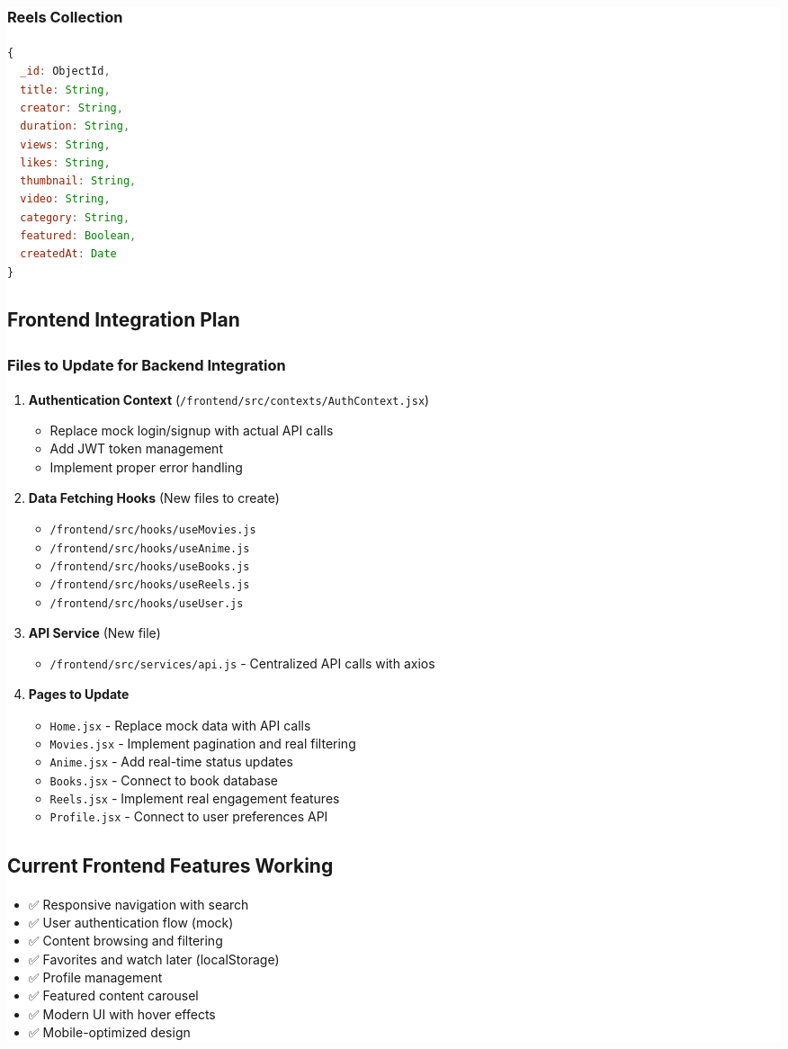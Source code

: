 ### Reels Collection
```javascript
{
  _id: ObjectId,
  title: String,
  creator: String,
  duration: String,
  views: String,
  likes: String,
  thumbnail: String,
  video: String,
  category: String,
  featured: Boolean,
  createdAt: Date
}
```

## Frontend Integration Plan

### Files to Update for Backend Integration

1. **Authentication Context** (`/frontend/src/contexts/AuthContext.jsx`)
   - Replace mock login/signup with actual API calls
   - Add JWT token management
   - Implement proper error handling

2. **Data Fetching Hooks** (New files to create)
   - `/frontend/src/hooks/useMovies.js`
   - `/frontend/src/hooks/useAnime.js` 
   - `/frontend/src/hooks/useBooks.js`
   - `/frontend/src/hooks/useReels.js`
   - `/frontend/src/hooks/useUser.js`

3. **API Service** (New file)
   - `/frontend/src/services/api.js` - Centralized API calls with axios

4. **Pages to Update**
   - `Home.jsx` - Replace mock data with API calls
   - `Movies.jsx` - Implement pagination and real filtering
   - `Anime.jsx` - Add real-time status updates
   - `Books.jsx` - Connect to book database
   - `Reels.jsx` - Implement real engagement features
   - `Profile.jsx` - Connect to user preferences API

## Current Frontend Features Working
- ✅ Responsive navigation with search
- ✅ User authentication flow (mock)
- ✅ Content browsing and filtering
- ✅ Favorites and watch later (localStorage)
- ✅ Profile management
- ✅ Featured content carousel
- ✅ Modern UI with hover effects
- ✅ Mobile-optimized design

